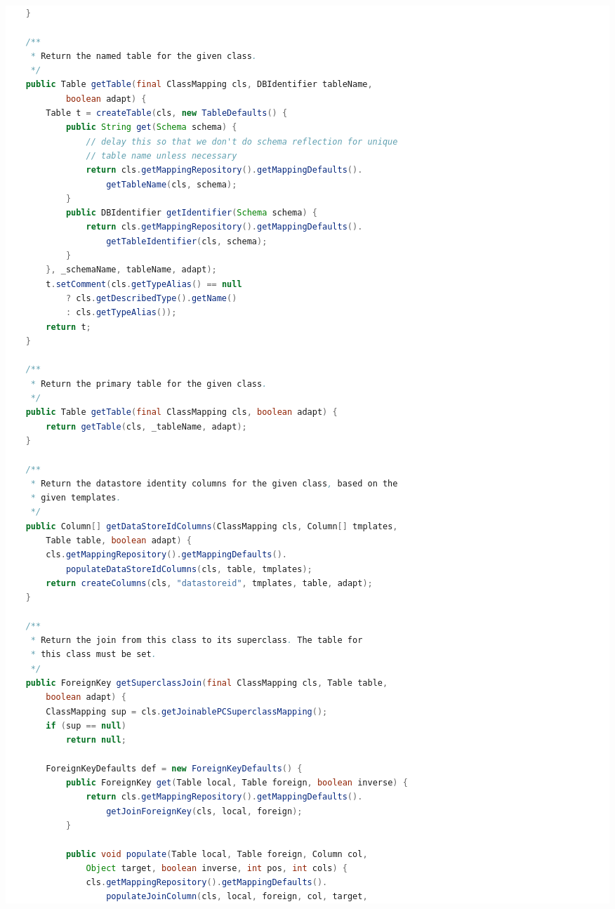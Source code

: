 ```java
    }

    /**
     * Return the named table for the given class.
     */
    public Table getTable(final ClassMapping cls, DBIdentifier tableName, 
    		boolean adapt) {
        Table t = createTable(cls, new TableDefaults() {
            public String get(Schema schema) {
                // delay this so that we don't do schema reflection for unique
                // table name unless necessary
                return cls.getMappingRepository().getMappingDefaults().
                    getTableName(cls, schema);
            }
            public DBIdentifier getIdentifier(Schema schema) {
                return cls.getMappingRepository().getMappingDefaults().
                    getTableIdentifier(cls, schema);
            }
        }, _schemaName, tableName, adapt);
        t.setComment(cls.getTypeAlias() == null
            ? cls.getDescribedType().getName()
            : cls.getTypeAlias());
        return t;
    }
    
    /**
     * Return the primary table for the given class.
     */
    public Table getTable(final ClassMapping cls, boolean adapt) {
    	return getTable(cls, _tableName, adapt);
    }
    
    /**
     * Return the datastore identity columns for the given class, based on the
     * given templates.
     */
    public Column[] getDataStoreIdColumns(ClassMapping cls, Column[] tmplates,
        Table table, boolean adapt) {
        cls.getMappingRepository().getMappingDefaults().
            populateDataStoreIdColumns(cls, table, tmplates);
        return createColumns(cls, "datastoreid", tmplates, table, adapt);
    }

    /**
     * Return the join from this class to its superclass. The table for
     * this class must be set.
     */
    public ForeignKey getSuperclassJoin(final ClassMapping cls, Table table,
        boolean adapt) {
        ClassMapping sup = cls.getJoinablePCSuperclassMapping();
        if (sup == null)
            return null;

        ForeignKeyDefaults def = new ForeignKeyDefaults() {
            public ForeignKey get(Table local, Table foreign, boolean inverse) {
                return cls.getMappingRepository().getMappingDefaults().
                    getJoinForeignKey(cls, local, foreign);
            }

            public void populate(Table local, Table foreign, Column col,
                Object target, boolean inverse, int pos, int cols) {
                cls.getMappingRepository().getMappingDefaults().
                    populateJoinColumn(cls, local, foreign, col, target,
```